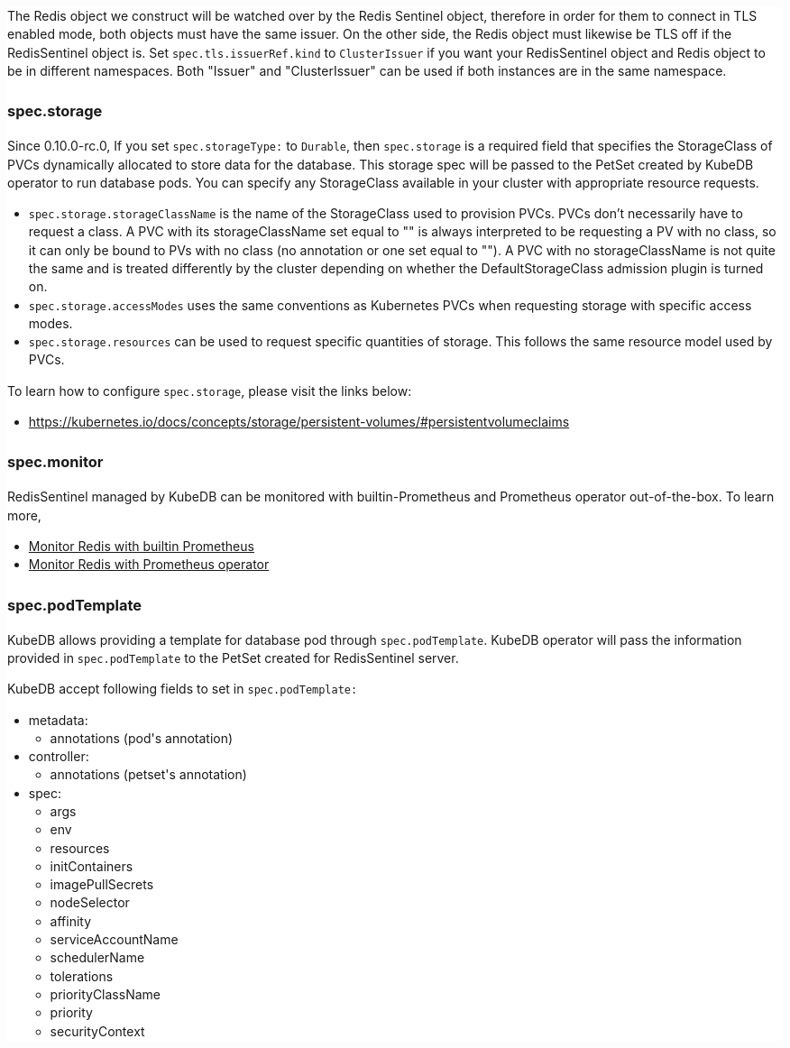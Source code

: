 The Redis object we construct will be watched over by the Redis Sentinel object, therefore in order for them to connect in TLS enabled mode, 
both objects must have the same issuer. On the other side, the Redis object must likewise be TLS off if the RedisSentinel object is.
Set `spec.tls.issuerRef.kind` to `ClusterIssuer` if you want your RedisSentinel object and Redis object to be in different namespaces.
Both "Issuer" and "ClusterIssuer" can be used if both instances are in the same namespace.

### spec.storage

Since 0.10.0-rc.0, If you set `spec.storageType:` to `Durable`, then  `spec.storage` is a required field that specifies the StorageClass of PVCs dynamically allocated to store data for the database. This storage spec will be passed to the PetSet created by KubeDB operator to run database pods. You can specify any StorageClass available in your cluster with appropriate resource requests.

- `spec.storage.storageClassName` is the name of the StorageClass used to provision PVCs. PVCs don’t necessarily have to request a class. A PVC with its storageClassName set equal to "" is always interpreted to be requesting a PV with no class, so it can only be bound to PVs with no class (no annotation or one set equal to ""). A PVC with no storageClassName is not quite the same and is treated differently by the cluster depending on whether the DefaultStorageClass admission plugin is turned on.
- `spec.storage.accessModes` uses the same conventions as Kubernetes PVCs when requesting storage with specific access modes.
- `spec.storage.resources` can be used to request specific quantities of storage. This follows the same resource model used by PVCs.

To learn how to configure `spec.storage`, please visit the links below:

- https://kubernetes.io/docs/concepts/storage/persistent-volumes/#persistentvolumeclaims

### spec.monitor

RedisSentinel managed by KubeDB can be monitored with builtin-Prometheus and Prometheus operator out-of-the-box. To learn more,

- [Monitor Redis with builtin Prometheus](/docs/v2024.8.2-rc.2/guides/redis/monitoring/using-builtin-prometheus)
- [Monitor Redis with Prometheus operator](/docs/v2024.8.2-rc.2/guides/redis/monitoring/using-prometheus-operator)


### spec.podTemplate

KubeDB allows providing a template for database pod through `spec.podTemplate`. KubeDB operator will pass the information provided in `spec.podTemplate` to the PetSet created for RedisSentinel server.

KubeDB accept following fields to set in `spec.podTemplate:`

- metadata:
  - annotations (pod's annotation)
- controller:
  - annotations (petset's annotation)
- spec:
  - args
  - env
  - resources
  - initContainers
  - imagePullSecrets
  - nodeSelector
  - affinity
  - serviceAccountName
  - schedulerName
  - tolerations
  - priorityClassName
  - priority
  - securityContext